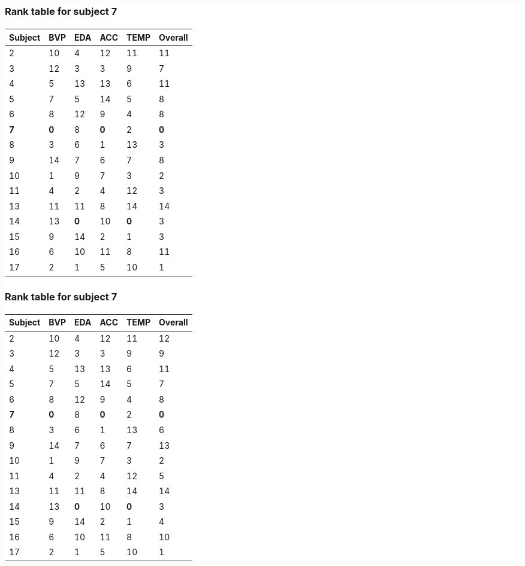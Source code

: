 ### Rank table for subject 7
| Subject | BVP | EDA | ACC | TEMP | Overall |
|---|---|---|---|---|---|
| 2 | 10 | 4 | 12 | 11 | 11 |
| 3 | 12 | 3 | 3 | 9 | 7 |
| 4 | 5 | 13 | 13 | 6 | 11 |
| 5 | 7 | 5 | 14 | 5 | 8 |
| 6 | 8 | 12 | 9 | 4 | 8 |
| **7** | **0** | 8 | **0** | 2 | **0** |
| 8 | 3 | 6 | 1 | 13 | 3 |
| 9 | 14 | 7 | 6 | 7 | 8 |
| 10 | 1 | 9 | 7 | 3 | 2 |
| 11 | 4 | 2 | 4 | 12 | 3 |
| 13 | 11 | 11 | 8 | 14 | 14 |
| 14 | 13 | **0** | 10 | **0** | 3 |
| 15 | 9 | 14 | 2 | 1 | 3 |
| 16 | 6 | 10 | 11 | 8 | 11 |
| 17 | 2 | 1 | 5 | 10 | 1 |

### Rank table for subject 7
| Subject | BVP | EDA | ACC | TEMP | Overall |
|---|---|---|---|---|---|
| 2 | 10 | 4 | 12 | 11 | 12 |
| 3 | 12 | 3 | 3 | 9 | 9 |
| 4 | 5 | 13 | 13 | 6 | 11 |
| 5 | 7 | 5 | 14 | 5 | 7 |
| 6 | 8 | 12 | 9 | 4 | 8 |
| **7** | **0** | 8 | **0** | 2 | **0** |
| 8 | 3 | 6 | 1 | 13 | 6 |
| 9 | 14 | 7 | 6 | 7 | 13 |
| 10 | 1 | 9 | 7 | 3 | 2 |
| 11 | 4 | 2 | 4 | 12 | 5 |
| 13 | 11 | 11 | 8 | 14 | 14 |
| 14 | 13 | **0** | 10 | **0** | 3 |
| 15 | 9 | 14 | 2 | 1 | 4 |
| 16 | 6 | 10 | 11 | 8 | 10 |
| 17 | 2 | 1 | 5 | 10 | 1 |
